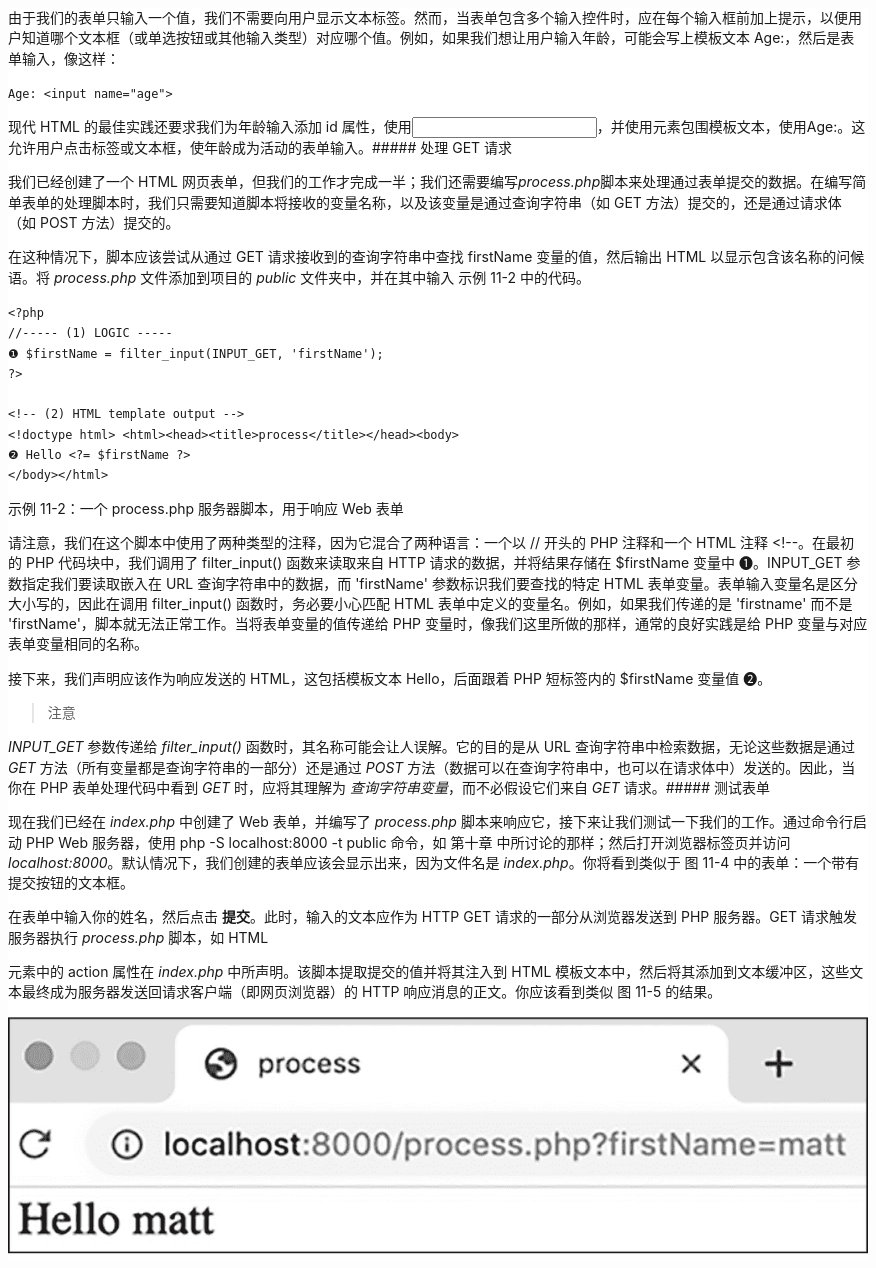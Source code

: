 由于我们的表单只输入一个值，我们不需要向用户显示文本标签。然而，当表单包含多个输入控件时，应在每个输入框前加上提示，以便用户知道哪个文本框（或单选按钮或其他输入类型）对应哪个值。例如，如果我们想让用户输入年龄，可能会写上模板文本 Age:，然后是表单输入，像这样：

```
Age: <input name="age">
```

现代 HTML 的最佳实践还要求我们为年龄输入添加 id 属性，使用<input name="age" id="age">，并使用<label>元素包围模板文本，使用<label for="age">Age:</label>。这允许用户点击标签或文本框，使年龄成为活动的表单输入。##### 处理 GET 请求

我们已经创建了一个 HTML 网页表单，但我们的工作才完成一半；我们还需要编写*process.php*脚本来处理通过表单提交的数据。在编写简单表单的处理脚本时，我们只需要知道脚本将接收的变量名称，以及该变量是通过查询字符串（如 GET 方法）提交的，还是通过请求体（如 POST 方法）提交的。

在这种情况下，脚本应该尝试从通过 GET 请求接收到的查询字符串中查找 firstName 变量的值，然后输出 HTML 以显示包含该名称的问候语。将 *process.php* 文件添加到项目的 *public* 文件夹中，并在其中输入 示例 11-2 中的代码。

```
<?php
//----- (1) LOGIC -----
❶ $firstName = filter_input(INPUT_GET, 'firstName');
?>

<!-- (2) HTML template output -->
<!doctype html> <html><head><title>process</title></head><body>
❷ Hello <?= $firstName ?>
</body></html>
```

示例 11-2：一个 process.php 服务器脚本，用于响应 Web 表单

请注意，我们在这个脚本中使用了两种类型的注释，因为它混合了两种语言：一个以 // 开头的 PHP 注释和一个 HTML 注释 <!--。在最初的 PHP 代码块中，我们调用了 filter_input() 函数来读取来自 HTTP 请求的数据，并将结果存储在 $firstName 变量中 ❶。INPUT_GET 参数指定我们要读取嵌入在 URL 查询字符串中的数据，而 'firstName' 参数标识我们要查找的特定 HTML 表单变量。表单输入变量名是区分大小写的，因此在调用 filter_input() 函数时，务必要小心匹配 HTML 表单中定义的变量名。例如，如果我们传递的是 'firstname' 而不是 'firstName'，脚本就无法正常工作。当将表单变量的值传递给 PHP 变量时，像我们这里所做的那样，通常的良好实践是给 PHP 变量与对应表单变量相同的名称。

接下来，我们声明应该作为响应发送的 HTML，这包括模板文本 Hello，后面跟着 PHP 短标签内的 $firstName 变量值 ❷。

> 注意

*INPUT_GET* 参数传递给 *filter_input()* 函数时，其名称可能会让人误解。它的目的是从 URL 查询字符串中检索数据，无论这些数据是通过 *GET* 方法（所有变量都是查询字符串的一部分）还是通过 *POST* 方法（数据可以在查询字符串中，也可以在请求体中）发送的。因此，当你在 PHP 表单处理代码中看到 *GET* 时，应将其理解为 *查询字符串变量*，而不必假设它们来自 *GET* 请求。##### 测试表单

现在我们已经在 *index.php* 中创建了 Web 表单，并编写了 *process.php* 脚本来响应它，接下来让我们测试一下我们的工作。通过命令行启动 PHP Web 服务器，使用 php -S localhost:8000 -t public 命令，如 第十章 中所讨论的那样；然后打开浏览器标签页并访问 *localhost:8000*。默认情况下，我们创建的表单应该会显示出来，因为文件名是 *index.php*。你将看到类似于 图 11-4 中的表单：一个带有提交按钮的文本框。

在表单中输入你的姓名，然后点击 **提交**。此时，输入的文本应作为 HTTP GET 请求的一部分从浏览器发送到 PHP 服务器。GET 请求触发服务器执行 *process.php* 脚本，如 HTML <form> 元素中的 action 属性在 *index.php* 中所声明。该脚本提取提交的值并将其注入到 HTML 模板文本中，然后将其添加到文本缓冲区，这些文本最终成为服务器发送回请求客户端（即网页浏览器）的 HTTP 响应消息的正文。你应该看到类似 图 11-5 的结果。

![](img/figure11-5.jpg)
